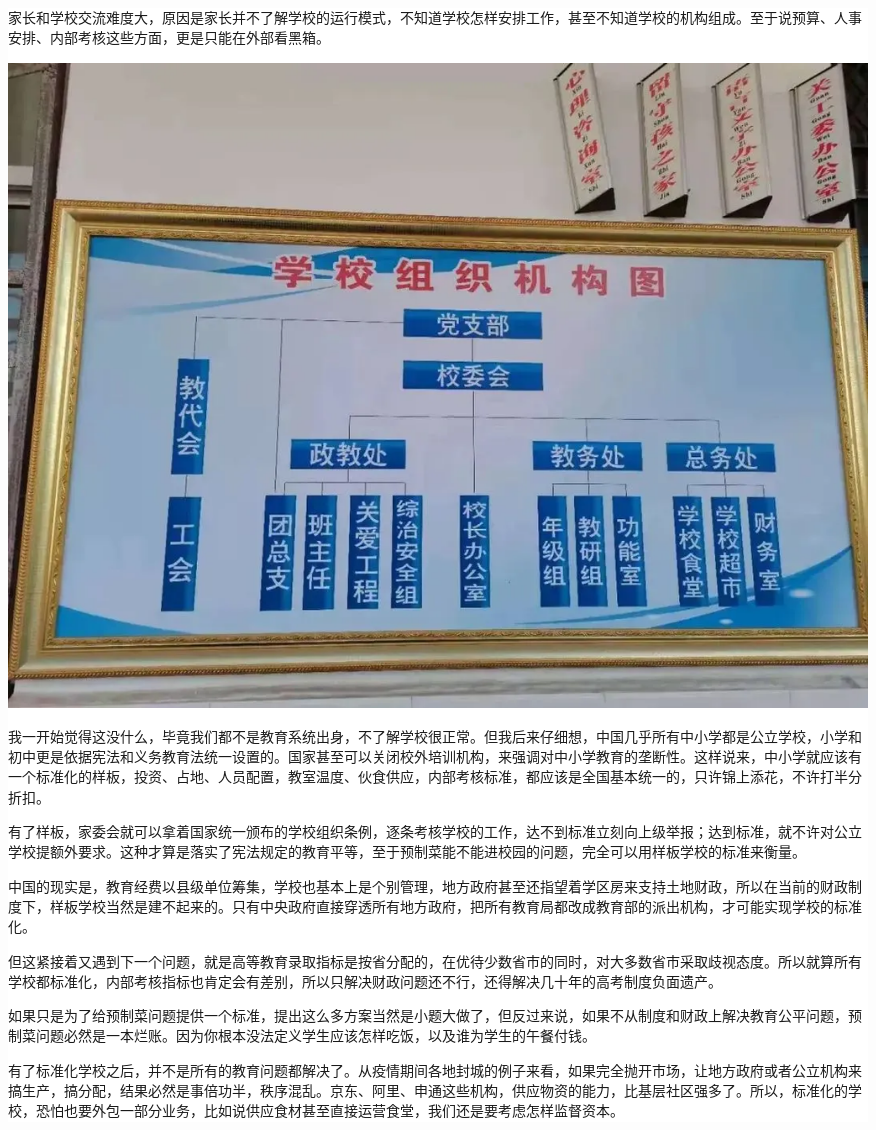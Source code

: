 家长和学校交流难度大，原因是家长并不了解学校的运行模式，不知道学校怎样安排工作，甚至不知道学校的机构组成。至于说预算、人事安排、内部考核这些方面，更是只能在外部看黑箱。

![](/images/btnews/0601_0700/0648/b01e370a-5484-4276-847e-def08000e75a.webp)

我一开始觉得这没什么，毕竟我们都不是教育系统出身，不了解学校很正常。但我后来仔细想，中国几乎所有中小学都是公立学校，小学和初中更是依据宪法和义务教育法统一设置的。国家甚至可以关闭校外培训机构，来强调对中小学教育的垄断性。这样说来，中小学就应该有一个标准化的样板，投资、占地、人员配置，教室温度、伙食供应，内部考核标准，都应该是全国基本统一的，只许锦上添花，不许打半分折扣。

有了样板，家委会就可以拿着国家统一颁布的学校组织条例，逐条考核学校的工作，达不到标准立刻向上级举报；达到标准，就不许对公立学校提额外要求。这种才算是落实了宪法规定的教育平等，至于预制菜能不能进校园的问题，完全可以用样板学校的标准来衡量。

中国的现实是，教育经费以县级单位筹集，学校也基本上是个别管理，地方政府甚至还指望着学区房来支持土地财政，所以在当前的财政制度下，样板学校当然是建不起来的。只有中央政府直接穿透所有地方政府，把所有教育局都改成教育部的派出机构，才可能实现学校的标准化。

但这紧接着又遇到下一个问题，就是高等教育录取指标是按省分配的，在优待少数省市的同时，对大多数省市采取歧视态度。所以就算所有学校都标准化，内部考核指标也肯定会有差别，所以只解决财政问题还不行，还得解决几十年的高考制度负面遗产。

如果只是为了给预制菜问题提供一个标准，提出这么多方案当然是小题大做了，但反过来说，如果不从制度和财政上解决教育公平问题，预制菜问题必然是一本烂账。因为你根本没法定义学生应该怎样吃饭，以及谁为学生的午餐付钱。

有了标准化学校之后，并不是所有的教育问题都解决了。从疫情期间各地封城的例子来看，如果完全抛开市场，让地方政府或者公立机构来搞生产，搞分配，结果必然是事倍功半，秩序混乱。京东、阿里、申通这些机构，供应物资的能力，比基层社区强多了。所以，标准化的学校，恐怕也要外包一部分业务，比如说供应食材甚至直接运营食堂，我们还是要考虑怎样监督资本。
